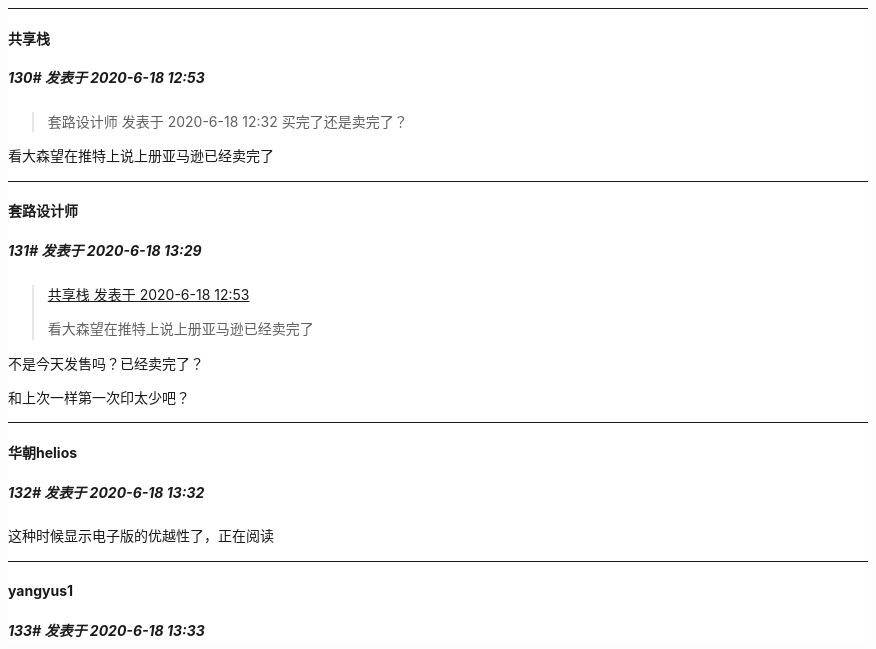 





*****

####  共享栈  
##### 130#       发表于 2020-6-18 12:53



<blockquote>套路设计师 发表于 2020-6-18 12:32
买完了还是卖完了？</blockquote>
看大森望在推特上说上册亚马逊已经卖完了







*****

####  套路设计师  
##### 131#       发表于 2020-6-18 13:29



<blockquote><a href="httphttps://bbs.saraba1st.com/2b/forum.php?mod=redirect&amp;goto=findpost&amp;pid=47849573&amp;ptid=1942265" target="_blank">共享栈 发表于 2020-6-18 12:53</a>

看大森望在推特上说上册亚马逊已经卖完了</blockquote>
不是今天发售吗？已经卖完了？


和上次一样第一次印太少吧？







*****

####  华朝helios  
##### 132#       发表于 2020-6-18 13:32




这种时候显示电子版的优越性了，正在阅读







*****

####  yangyus1  
##### 133#       发表于 2020-6-18 13:33



